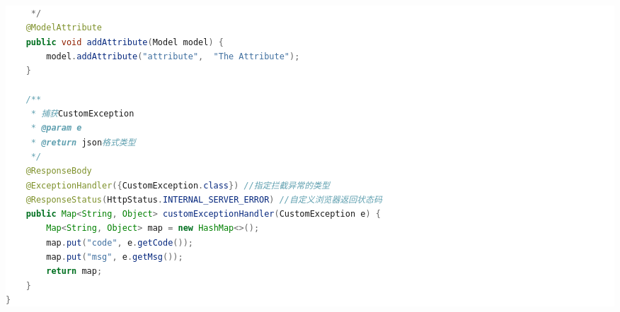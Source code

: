 ```java
     */
    @ModelAttribute
    public void addAttribute(Model model) {
        model.addAttribute("attribute",  "The Attribute");
    }

    /**
     * 捕获CustomException
     * @param e
     * @return json格式类型
     */
    @ResponseBody
    @ExceptionHandler({CustomException.class}) //指定拦截异常的类型
    @ResponseStatus(HttpStatus.INTERNAL_SERVER_ERROR) //自定义浏览器返回状态码
    public Map<String, Object> customExceptionHandler(CustomException e) {
        Map<String, Object> map = new HashMap<>();
        map.put("code", e.getCode());
        map.put("msg", e.getMsg());
        return map;
    }
}
```

